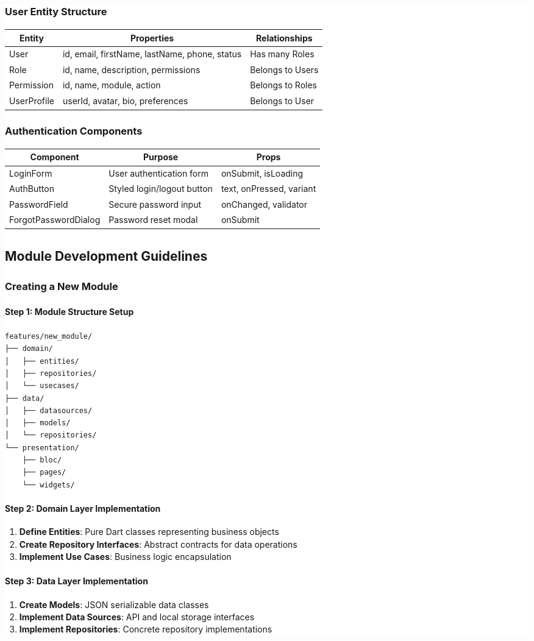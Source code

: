 ### User Entity Structure

| Entity | Properties | Relationships |
|--------|------------|---------------|
| User | id, email, firstName, lastName, phone, status | Has many Roles |
| Role | id, name, description, permissions | Belongs to Users |
| Permission | id, name, module, action | Belongs to Roles |
| UserProfile | userId, avatar, bio, preferences | Belongs to User |

### Authentication Components

| Component | Purpose | Props |
|-----------|---------|-------|
| LoginForm | User authentication form | onSubmit, isLoading |
| AuthButton | Styled login/logout button | text, onPressed, variant |
| PasswordField | Secure password input | onChanged, validator |
| ForgotPasswordDialog | Password reset modal | onSubmit |

## Module Development Guidelines

### Creating a New Module

#### Step 1: Module Structure Setup
```
features/new_module/
├── domain/
│   ├── entities/
│   ├── repositories/
│   └── usecases/
├── data/
│   ├── datasources/
│   ├── models/
│   └── repositories/
└── presentation/
    ├── bloc/
    ├── pages/
    └── widgets/
```

#### Step 2: Domain Layer Implementation
1. **Define Entities**: Pure Dart classes representing business objects
2. **Create Repository Interfaces**: Abstract contracts for data operations
3. **Implement Use Cases**: Business logic encapsulation

#### Step 3: Data Layer Implementation
1. **Create Models**: JSON serializable data classes
2. **Implement Data Sources**: API and local storage interfaces
3. **Implement Repositories**: Concrete repository implementations
